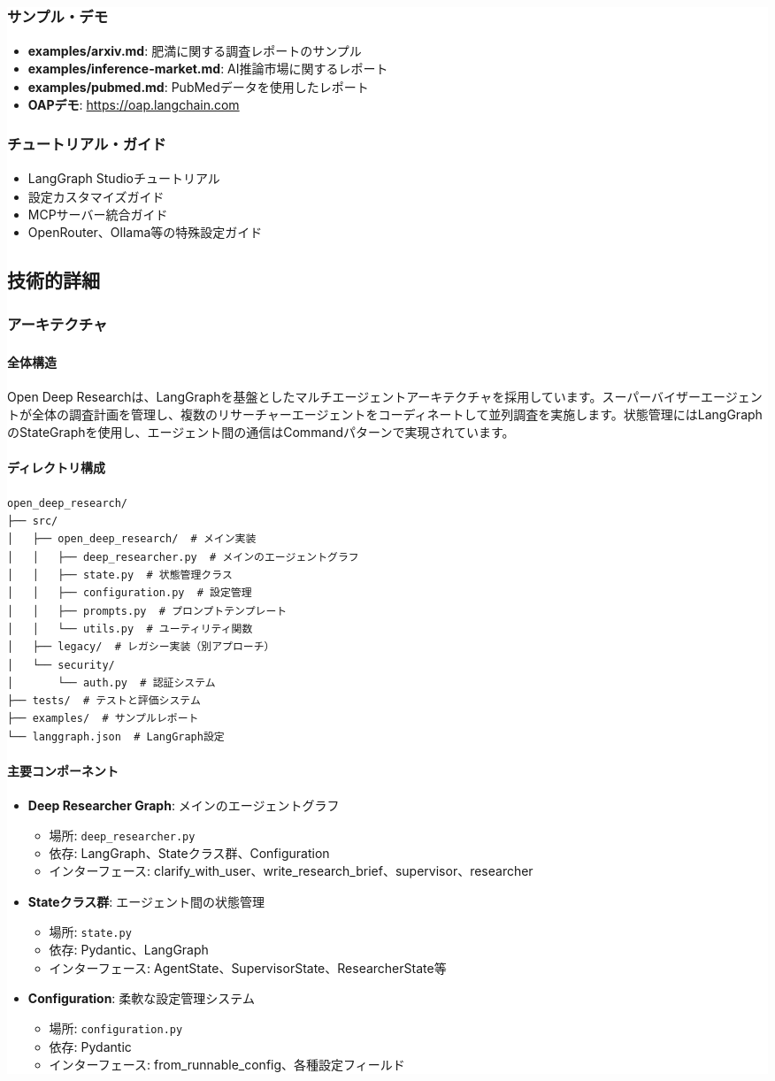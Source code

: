 ### サンプル・デモ
- **examples/arxiv.md**: 肥満に関する調査レポートのサンプル
- **examples/inference-market.md**: AI推論市場に関するレポート
- **examples/pubmed.md**: PubMedデータを使用したレポート
- **OAPデモ**: https://oap.langchain.com

### チュートリアル・ガイド
- LangGraph Studioチュートリアル
- 設定カスタマイズガイド
- MCPサーバー統合ガイド
- OpenRouter、Ollama等の特殊設定ガイド

## 技術的詳細
### アーキテクチャ
#### 全体構造
Open Deep Researchは、LangGraphを基盤としたマルチエージェントアーキテクチャを採用しています。スーパーバイザーエージェントが全体の調査計画を管理し、複数のリサーチャーエージェントをコーディネートして並列調査を実施します。状態管理にはLangGraphのStateGraphを使用し、エージェント間の通信はCommandパターンで実現されています。

#### ディレクトリ構成
```
open_deep_research/
├── src/
│   ├── open_deep_research/  # メイン実装
│   │   ├── deep_researcher.py  # メインのエージェントグラフ
│   │   ├── state.py  # 状態管理クラス
│   │   ├── configuration.py  # 設定管理
│   │   ├── prompts.py  # プロンプトテンプレート
│   │   └── utils.py  # ユーティリティ関数
│   ├── legacy/  # レガシー実装（別アプローチ）
│   └── security/
│       └── auth.py  # 認証システム
├── tests/  # テストと評価システム
├── examples/  # サンプルレポート
└── langgraph.json  # LangGraph設定
```

#### 主要コンポーネント
- **Deep Researcher Graph**: メインのエージェントグラフ
  - 場所: `deep_researcher.py`
  - 依存: LangGraph、Stateクラス群、Configuration
  - インターフェース: clarify_with_user、write_research_brief、supervisor、researcher

- **Stateクラス群**: エージェント間の状態管理
  - 場所: `state.py`
  - 依存: Pydantic、LangGraph
  - インターフェース: AgentState、SupervisorState、ResearcherState等

- **Configuration**: 柔軟な設定管理システム
  - 場所: `configuration.py`
  - 依存: Pydantic
  - インターフェース: from_runnable_config、各種設定フィールド
